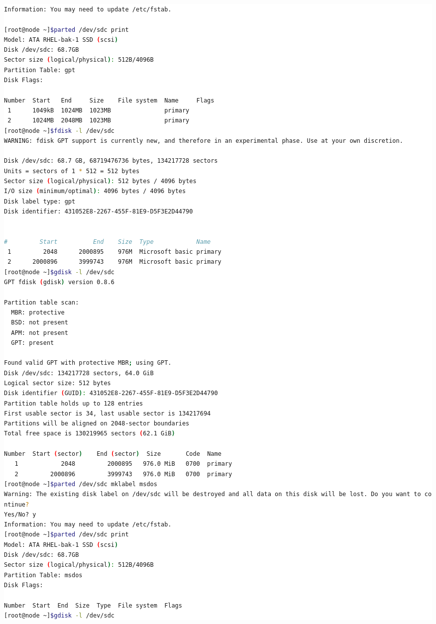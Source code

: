 ```bash
Information: You may need to update /etc/fstab.

[root@node ~]$parted /dev/sdc print 
Model: ATA RHEL-bak-1 SSD (scsi)
Disk /dev/sdc: 68.7GB
Sector size (logical/physical): 512B/4096B
Partition Table: gpt
Disk Flags: 

Number  Start   End     Size    File system  Name     Flags
 1      1049kB  1024MB  1023MB               primary
 2      1024MB  2048MB  1023MB               primary
[root@node ~]$fdisk -l /dev/sdc
WARNING: fdisk GPT support is currently new, and therefore in an experimental phase. Use at your own discretion.

Disk /dev/sdc: 68.7 GB, 68719476736 bytes, 134217728 sectors
Units = sectors of 1 * 512 = 512 bytes
Sector size (logical/physical): 512 bytes / 4096 bytes
I/O size (minimum/optimal): 4096 bytes / 4096 bytes
Disk label type: gpt
Disk identifier: 431052E8-2267-455F-81E9-D5F3E2D44790


#         Start          End    Size  Type            Name
 1         2048      2000895    976M  Microsoft basic primary
 2      2000896      3999743    976M  Microsoft basic primary
[root@node ~]$gdisk -l /dev/sdc 
GPT fdisk (gdisk) version 0.8.6

Partition table scan:
  MBR: protective
  BSD: not present
  APM: not present
  GPT: present

Found valid GPT with protective MBR; using GPT.
Disk /dev/sdc: 134217728 sectors, 64.0 GiB
Logical sector size: 512 bytes
Disk identifier (GUID): 431052E8-2267-455F-81E9-D5F3E2D44790
Partition table holds up to 128 entries
First usable sector is 34, last usable sector is 134217694
Partitions will be aligned on 2048-sector boundaries
Total free space is 130219965 sectors (62.1 GiB)

Number  Start (sector)    End (sector)  Size       Code  Name
   1            2048         2000895   976.0 MiB   0700  primary
   2         2000896         3999743   976.0 MiB   0700  primary
[root@node ~]$parted /dev/sdc mklabel msdos 
Warning: The existing disk label on /dev/sdc will be destroyed and all data on this disk will be lost. Do you want to continue?
Yes/No? y                                                                 
Information: You may need to update /etc/fstab.
[root@node ~]$parted /dev/sdc print        
Model: ATA RHEL-bak-1 SSD (scsi)
Disk /dev/sdc: 68.7GB
Sector size (logical/physical): 512B/4096B
Partition Table: msdos
Disk Flags: 

Number  Start  End  Size  Type  File system  Flags
[root@node ~]$gdisk -l /dev/sdc      

```